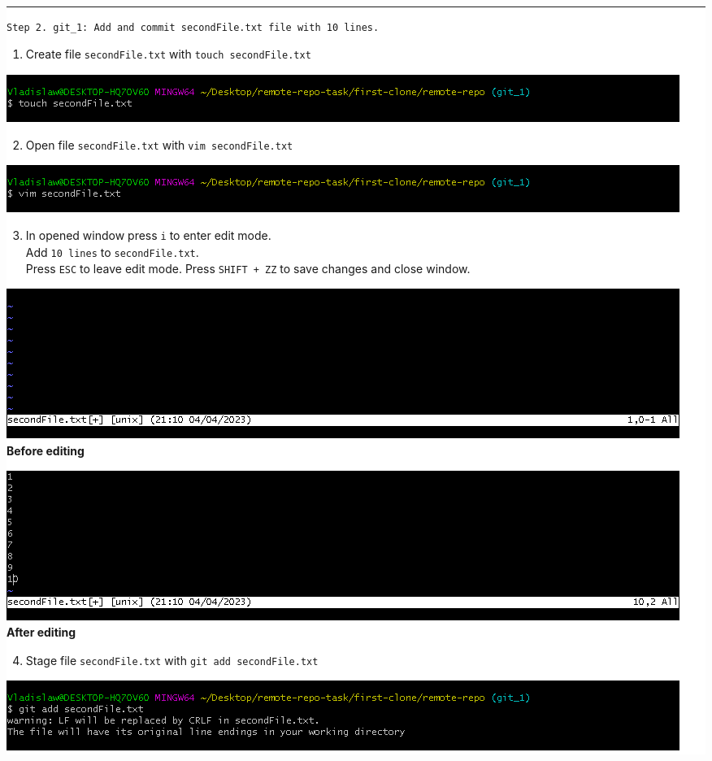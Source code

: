 ----------------------------------------------------------------------------------------------------

    Step 2. git_1: Add and commit secondFile.txt file with 10 lines.

1. Create file `secondFile.txt` with `touch secondFile.txt`

![](media/part1/step2/01.png)

2. Open file `secondFile.txt` with `vim secondFile.txt`

![](media/part1/step2/02.png)

3. In opened window press `i` to enter edit mode. <br>
   Add `10 lines` to `secondFile.txt`. <br>
   Press `ESC` to leave edit mode. Press `SHIFT + ZZ` to save changes and close window.

![](media/part1/step2/03a.png)<br><b>Before editing</b>

![](media/part1/step2/03b.png)<br><b>After editing</b>

4. Stage file `secondFile.txt` with `git add secondFile.txt`

![](media/part1/step2/04.png)
